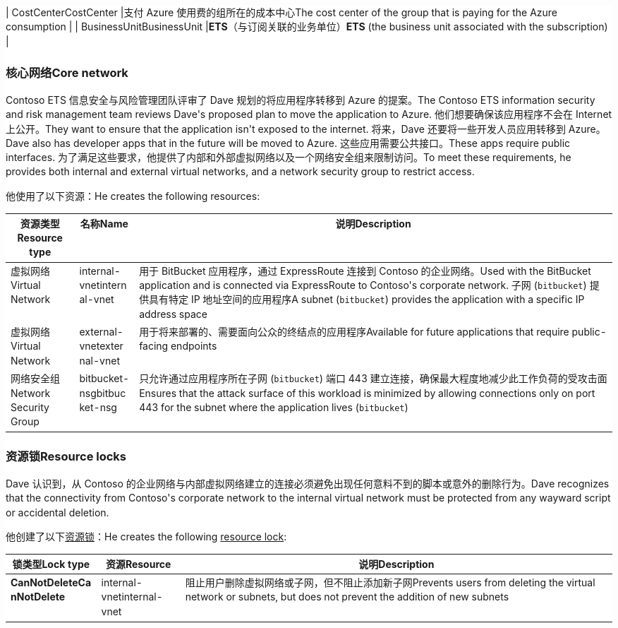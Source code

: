 | <span data-ttu-id="04537-201">CostCenter</span><span class="sxs-lookup"><span data-stu-id="04537-201">CostCenter</span></span> |<span data-ttu-id="04537-202">支付 Azure 使用费的组所在的成本中心</span><span class="sxs-lookup"><span data-stu-id="04537-202">The cost center of the group that is paying for the Azure consumption</span></span> |
| <span data-ttu-id="04537-203">BusinessUnit</span><span class="sxs-lookup"><span data-stu-id="04537-203">BusinessUnit</span></span> |<span data-ttu-id="04537-204">**ETS**（与订阅关联的业务单位）</span><span class="sxs-lookup"><span data-stu-id="04537-204">**ETS** (the business unit associated with the subscription)</span></span> |

### <a name="core-network"></a><span data-ttu-id="04537-205">核心网络</span><span class="sxs-lookup"><span data-stu-id="04537-205">Core network</span></span>
<span data-ttu-id="04537-206">Contoso ETS 信息安全与风险管理团队评审了 Dave 规划的将应用程序转移到 Azure 的提案。</span><span class="sxs-lookup"><span data-stu-id="04537-206">The Contoso ETS information security and risk management team reviews Dave's proposed plan to move the application to Azure.</span></span> <span data-ttu-id="04537-207">他们想要确保该应用程序不会在 Internet 上公开。</span><span class="sxs-lookup"><span data-stu-id="04537-207">They want to ensure that the application isn't exposed to the internet.</span></span>  <span data-ttu-id="04537-208">将来，Dave 还要将一些开发人员应用转移到 Azure。</span><span class="sxs-lookup"><span data-stu-id="04537-208">Dave also has developer apps that in the future will be moved to Azure.</span></span> <span data-ttu-id="04537-209">这些应用需要公共接口。</span><span class="sxs-lookup"><span data-stu-id="04537-209">These apps require public interfaces.</span></span>  <span data-ttu-id="04537-210">为了满足这些要求，他提供了内部和外部虚拟网络以及一个网络安全组来限制访问。</span><span class="sxs-lookup"><span data-stu-id="04537-210">To meet these requirements, he provides both internal and external virtual networks, and a network security group to restrict access.</span></span>

<span data-ttu-id="04537-211">他使用了以下资源：</span><span class="sxs-lookup"><span data-stu-id="04537-211">He creates the following resources:</span></span>

| <span data-ttu-id="04537-212">资源类型</span><span class="sxs-lookup"><span data-stu-id="04537-212">Resource type</span></span> | <span data-ttu-id="04537-213">名称</span><span class="sxs-lookup"><span data-stu-id="04537-213">Name</span></span> | <span data-ttu-id="04537-214">说明</span><span class="sxs-lookup"><span data-stu-id="04537-214">Description</span></span> |
| --- | --- | --- |
| <span data-ttu-id="04537-215">虚拟网络</span><span class="sxs-lookup"><span data-stu-id="04537-215">Virtual Network</span></span> |<span data-ttu-id="04537-216">internal-vnet</span><span class="sxs-lookup"><span data-stu-id="04537-216">internal-vnet</span></span> |<span data-ttu-id="04537-217">用于 BitBucket 应用程序，通过 ExpressRoute 连接到 Contoso 的企业网络。</span><span class="sxs-lookup"><span data-stu-id="04537-217">Used with the BitBucket application and is connected via ExpressRoute to Contoso's corporate network.</span></span>  <span data-ttu-id="04537-218">子网 (`bitbucket`) 提供具有特定 IP 地址空间的应用程序</span><span class="sxs-lookup"><span data-stu-id="04537-218">A subnet (`bitbucket`) provides the application with a specific IP address space</span></span> |
| <span data-ttu-id="04537-219">虚拟网络</span><span class="sxs-lookup"><span data-stu-id="04537-219">Virtual Network</span></span> |<span data-ttu-id="04537-220">external-vnet</span><span class="sxs-lookup"><span data-stu-id="04537-220">external-vnet</span></span> |<span data-ttu-id="04537-221">用于将来部署的、需要面向公众的终结点的应用程序</span><span class="sxs-lookup"><span data-stu-id="04537-221">Available for future applications that require public-facing endpoints</span></span> |
| <span data-ttu-id="04537-222">网络安全组</span><span class="sxs-lookup"><span data-stu-id="04537-222">Network Security Group</span></span> |<span data-ttu-id="04537-223">bitbucket-nsg</span><span class="sxs-lookup"><span data-stu-id="04537-223">bitbucket-nsg</span></span> |<span data-ttu-id="04537-224">只允许通过应用程序所在子网 (`bitbucket`) 端口 443 建立连接，确保最大程度地减少此工作负荷的受攻击面</span><span class="sxs-lookup"><span data-stu-id="04537-224">Ensures that the attack surface of this workload is minimized by allowing connections only on port 443 for the subnet where the application lives (`bitbucket`)</span></span> |

### <a name="resource-locks"></a><span data-ttu-id="04537-225">资源锁</span><span class="sxs-lookup"><span data-stu-id="04537-225">Resource locks</span></span>
<span data-ttu-id="04537-226">Dave 认识到，从 Contoso 的企业网络与内部虚拟网络建立的连接必须避免出现任何意料不到的脚本或意外的删除行为。</span><span class="sxs-lookup"><span data-stu-id="04537-226">Dave recognizes that the connectivity from Contoso's corporate network to the internal virtual network must be protected from any wayward script or accidental deletion.</span></span>

<span data-ttu-id="04537-227">他创建了以下[资源锁](/azure/azure-resource-manager/resource-group-lock-resources)：</span><span class="sxs-lookup"><span data-stu-id="04537-227">He creates the following [resource lock](/azure/azure-resource-manager/resource-group-lock-resources):</span></span>

| <span data-ttu-id="04537-228">锁类型</span><span class="sxs-lookup"><span data-stu-id="04537-228">Lock type</span></span> | <span data-ttu-id="04537-229">资源</span><span class="sxs-lookup"><span data-stu-id="04537-229">Resource</span></span> | <span data-ttu-id="04537-230">说明</span><span class="sxs-lookup"><span data-stu-id="04537-230">Description</span></span> |
| --- | --- | --- |
| <span data-ttu-id="04537-231">**CanNotDelete**</span><span class="sxs-lookup"><span data-stu-id="04537-231">**CanNotDelete**</span></span> |<span data-ttu-id="04537-232">internal-vnet</span><span class="sxs-lookup"><span data-stu-id="04537-232">internal-vnet</span></span> |<span data-ttu-id="04537-233">阻止用户删除虚拟网络或子网，但不阻止添加新子网</span><span class="sxs-lookup"><span data-stu-id="04537-233">Prevents users from deleting the virtual network or subnets, but does not prevent the addition of new subnets</span></span> |
